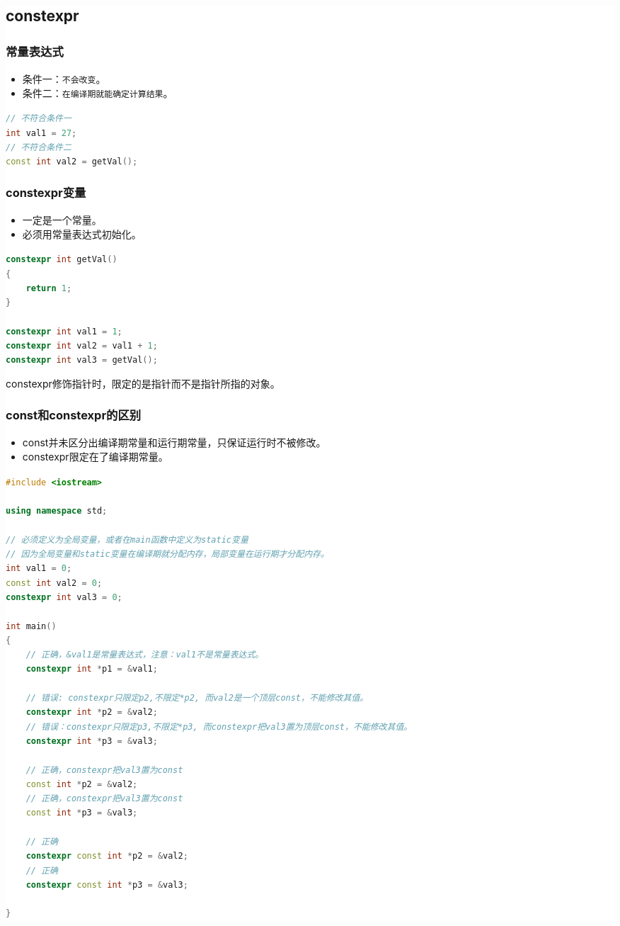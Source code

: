 ## constexpr
### 常量表达式
+ 条件一：`不会改变`。
+ 条件二：`在编译期就能确定计算结果`。
```cpp
// 不符合条件一
int val1 = 27;
// 不符合条件二
const int val2 = getVal();
```
### constexpr变量
+ 一定是一个常量。
+ 必须用常量表达式初始化。
```cpp
constexpr int getVal()
{
    return 1;
}

constexpr int val1 = 1;
constexpr int val2 = val1 + 1;
constexpr int val3 = getVal();
```

constexpr修饰指针时，限定的是指针而不是指针所指的对象。

### const和constexpr的区别

+ const并未区分出编译期常量和运行期常量，只保证运行时不被修改。
+ constexpr限定在了编译期常量。

```cpp
#include <iostream>

using namespace std;

// 必须定义为全局变量，或者在main函数中定义为static变量
// 因为全局变量和static变量在编译期就分配内存，局部变量在运行期才分配内存。
int val1 = 0;
const int val2 = 0;
constexpr int val3 = 0;

int main() 
{
    // 正确，&val1是常量表达式，注意：val1不是常量表达式。
    constexpr int *p1 = &val1;
    
    // 错误: constexpr只限定p2,不限定*p2, 而val2是一个顶层const，不能修改其值。
    constexpr int *p2 = &val2;
    // 错误：constexpr只限定p3,不限定*p3, 而constexpr把val3置为顶层const，不能修改其值。
    constexpr int *p3 = &val3;
    
    // 正确，constexpr把val3置为const
    const int *p2 = &val2;
    // 正确，constexpr把val3置为const
    const int *p3 = &val3;

    // 正确
    constexpr const int *p2 = &val2;
    // 正确
    constexpr const int *p3 = &val3;
    
}
```